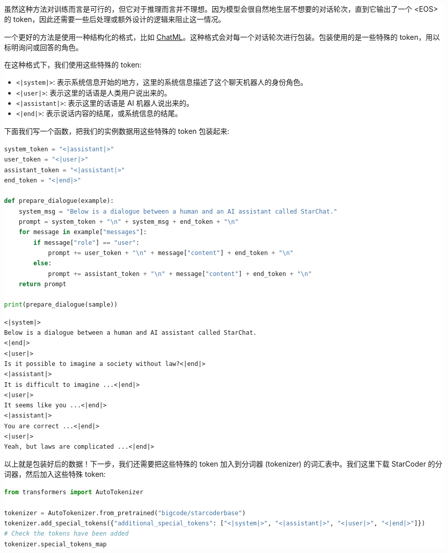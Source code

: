 虽然这种方法对训练而言是可行的，但它对于推理而言并不理想。因为模型会很自然地生层不想要的对话轮次，直到它输出了一个 \<EOS\> 的 token，因此还需要一些后处理或额外设计的逻辑来阻止这一情况。

一个更好的方法是使用一种结构化的格式，比如 [ChatML](https://github.com/openai/openai-python/blob/main/chatml.md)。这种格式会对每一个对话轮次进行包装。包装使用的是一些特殊的 token，用以标明询问或回答的角色。

在这种格式下，我们使用这些特殊的 token:

- `<|system|>`: 表示系统信息开始的地方，这里的系统信息描述了这个聊天机器人的身份角色。
- `<|user|>`: 表示这里的话语是人类用户说出来的。
- `<|assistant|>`: 表示这里的话语是 AI 机器人说出来的。
- `<|end|>`: 表示说话内容的结尾，或系统信息的结尾。

下面我们写一个函数，把我们的实例数据用这些特殊的 token 包装起来:

```python
system_token = "<|assistant|>"
user_token = "<|user|>"
assistant_token = "<|assistant|>"
end_token = "<|end|>"

def prepare_dialogue(example):
    system_msg = "Below is a dialogue between a human and an AI assistant called StarChat."
    prompt = system_token + "\n" + system_msg + end_token + "\n"
    for message in example["messages"]:
        if message["role"] == "user":
            prompt += user_token + "\n" + message["content"] + end_token + "\n"
        else:
            prompt += assistant_token + "\n" + message["content"] + end_token + "\n"
    return prompt

print(prepare_dialogue(sample))
```

```
<|system|>
Below is a dialogue between a human and AI assistant called StarChat.
<|end|>
<|user|>
Is it possible to imagine a society without law?<|end|>
<|assistant|>
It is difficult to imagine ...<|end|>
<|user|>
It seems like you ...<|end|>
<|assistant|>
You are correct ...<|end|>
<|user|>
Yeah, but laws are complicated ...<|end|>
```

以上就是包装好后的数据！下一步，我们还需要把这些特殊的 token 加入到分词器 (tokenizer) 的词汇表中。我们这里下载 StarCoder 的分词器，然后加入这些特殊 token:

```python
from transformers import AutoTokenizer

tokenizer = AutoTokenizer.from_pretrained("bigcode/starcoderbase")
tokenizer.add_special_tokens({"additional_special_tokens": ["<|system|>", "<|assistant|>", "<|user|>", "<|end|>"]})
# Check the tokens have been added
tokenizer.special_tokens_map
```
